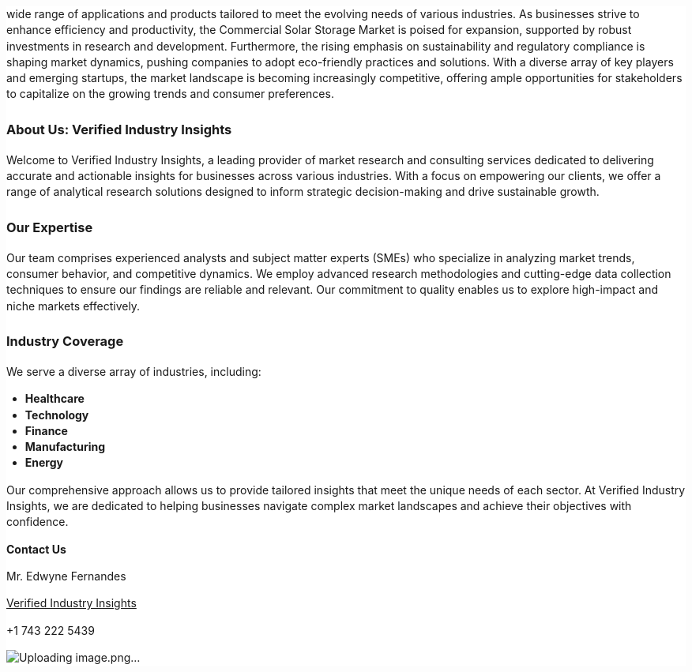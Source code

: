 wide range of applications and products tailored to meet the evolving needs of various industries. As businesses strive to enhance efficiency and productivity, the Commercial Solar Storage Market is poised for expansion, supported by robust investments in research and development. Furthermore, the rising emphasis on sustainability and regulatory compliance is shaping market dynamics, pushing companies to adopt eco-friendly practices and solutions. With a diverse array of key players and emerging startups, the market landscape is becoming increasingly competitive, offering ample opportunities for stakeholders to capitalize on the growing trends and consumer preferences.</p><h3>About Us: Verified Industry Insights</h3><p>Welcome to Verified Industry Insights, a leading provider of market research and consulting services dedicated to delivering accurate and actionable insights for businesses across various industries. With a focus on empowering our clients, we offer a range of analytical research solutions designed to inform strategic decision-making and drive sustainable growth.</p><h3>Our Expertise</h3><p>Our team comprises experienced analysts and subject matter experts (SMEs) who specialize in analyzing market trends, consumer behavior, and competitive dynamics. We employ advanced research methodologies and cutting-edge data collection techniques to ensure our findings are reliable and relevant. Our commitment to quality enables us to explore high-impact and niche markets effectively.</p><h3>Industry Coverage</h3><p>We serve a diverse array of industries, including:</p><ul><li><strong>Healthcare</strong></li><li><strong>Technology</strong></li><li><strong>Finance</strong></li><li><strong>Manufacturing</strong></li><li><strong>Energy</strong></li></ul><p>Our comprehensive approach allows us to provide tailored insights that meet the unique needs of each sector. At Verified Industry Insights, we are dedicated to helping businesses navigate complex market landscapes and achieve their objectives with confidence.</p><p><strong>Contact Us</strong></p><p>Mr. Edwyne Fernandes</p><p><a href="https://www.verifiedindustryinsights.com/">Verified Industry Insights</a></p><p>+1 743 222 5439</p>
![Uploading image.png…]()
